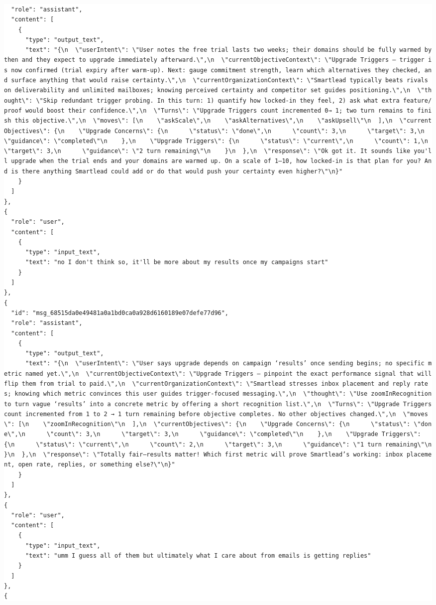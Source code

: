       "role": "assistant",
      "content": [
        {
          "type": "output_text",
          "text": "{\n  \"userIntent\": \"User notes the free trial lasts two weeks; their domains should be fully warmed by then and they expect to upgrade immediately afterward.\",\n  \"currentObjectiveContext\": \"Upgrade Triggers – trigger is now confirmed (trial expiry after warm-up). Next: gauge commitment strength, learn which alternatives they checked, and surface anything that would raise certainty.\",\n  \"currentOrganizationContext\": \"Smartlead typically beats rivals on deliverability and unlimited mailboxes; knowing perceived certainty and competitor set guides positioning.\",\n  \"thought\": \"Skip redundant trigger probing. In this turn: 1) quantify how locked-in they feel, 2) ask what extra feature/proof would boost their confidence.\",\n  \"Turns\": \"Upgrade Triggers count incremented 0→ 1; two turn remains to finish this objective.\",\n  \"moves\": [\n    \"askScale\",\n    \"askAlternatives\",\n    \"askUpsell\"\n  ],\n  \"currentObjectives\": {\n    \"Upgrade Concerns\": {\n      \"status\": \"done\",\n      \"count\": 3,\n      \"target\": 3,\n      \"guidance\": \"completed\"\n    },\n    \"Upgrade Triggers\": {\n      \"status\": \"current\",\n      \"count\": 1,\n      \"target\": 3,\n      \"guidance\": \"2 turn remaining\"\n    }\n  },\n  \"response\": \"Ok got it. It sounds like you'll upgrade when the trial ends and your domains are warmed up. On a scale of 1–10, how locked-in is that plan for you? And is there anything Smartlead could add or do that would push your certainty even higher?\"\n}"
        }
      ]
    },
    {
      "role": "user",
      "content": [
        {
          "type": "input_text",
          "text": "no I don't think so, it'll be more about my results once my campaigns start"
        }
      ]
    },
    {
      "id": "msg_68515da0e49481a0a1bd0ca0a928d6160189e07defe77d96",
      "role": "assistant",
      "content": [
        {
          "type": "output_text",
          "text": "{\n  \"userIntent\": \"User says upgrade depends on campaign ‘results’ once sending begins; no specific metric named yet.\",\n  \"currentObjectiveContext\": \"Upgrade Triggers – pinpoint the exact performance signal that will flip them from trial to paid.\",\n  \"currentOrganizationContext\": \"Smartlead stresses inbox placement and reply rates; knowing which metric convinces this user guides trigger-focused messaging.\",\n  \"thought\": \"Use zoomInRecognition to turn vague ‘results’ into a concrete metric by offering a short recognition list.\",\n  \"Turns\": \"Upgrade Triggers count incremented from 1 to 2 → 1 turn remaining before objective completes. No other objectives changed.\",\n  \"moves\": [\n    \"zoomInRecognition\"\n  ],\n  \"currentObjectives\": {\n    \"Upgrade Concerns\": {\n      \"status\": \"done\",\n      \"count\": 3,\n      \"target\": 3,\n      \"guidance\": \"completed\"\n    },\n    \"Upgrade Triggers\": {\n      \"status\": \"current\",\n      \"count\": 2,\n      \"target\": 3,\n      \"guidance\": \"1 turn remaining\"\n    }\n  },\n  \"response\": \"Totally fair—results matter! Which first metric will prove Smartlead’s working: inbox placement, open rate, replies, or something else?\"\n}"
        }
      ]
    },
    {
      "role": "user",
      "content": [
        {
          "type": "input_text",
          "text": "umm I guess all of them but ultimately what I care about from emails is getting replies"
        }
      ]
    },
    {